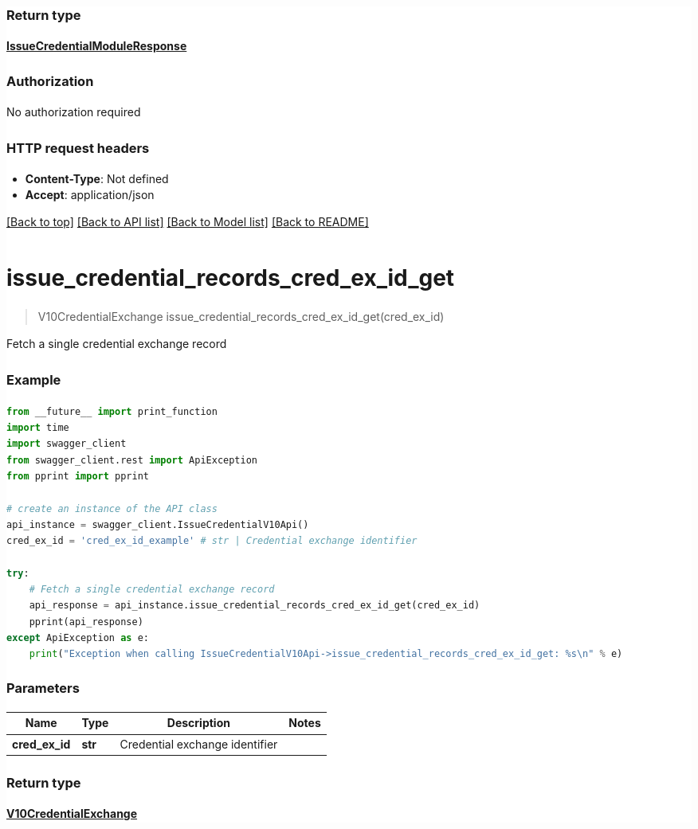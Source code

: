 ### Return type

[**IssueCredentialModuleResponse**](IssueCredentialModuleResponse.md)

### Authorization

No authorization required

### HTTP request headers

 - **Content-Type**: Not defined
 - **Accept**: application/json

[[Back to top]](#) [[Back to API list]](../README.md#documentation-for-api-endpoints) [[Back to Model list]](../README.md#documentation-for-models) [[Back to README]](../README.md)

# **issue_credential_records_cred_ex_id_get**
> V10CredentialExchange issue_credential_records_cred_ex_id_get(cred_ex_id)

Fetch a single credential exchange record

### Example
```python
from __future__ import print_function
import time
import swagger_client
from swagger_client.rest import ApiException
from pprint import pprint

# create an instance of the API class
api_instance = swagger_client.IssueCredentialV10Api()
cred_ex_id = 'cred_ex_id_example' # str | Credential exchange identifier

try:
    # Fetch a single credential exchange record
    api_response = api_instance.issue_credential_records_cred_ex_id_get(cred_ex_id)
    pprint(api_response)
except ApiException as e:
    print("Exception when calling IssueCredentialV10Api->issue_credential_records_cred_ex_id_get: %s\n" % e)
```

### Parameters

Name | Type | Description  | Notes
------------- | ------------- | ------------- | -------------
 **cred_ex_id** | **str**| Credential exchange identifier | 

### Return type

[**V10CredentialExchange**](V10CredentialExchange.md)
